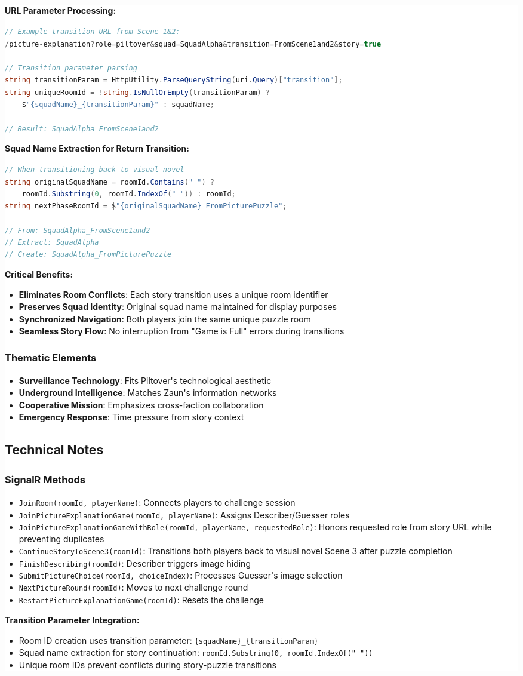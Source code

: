 **URL Parameter Processing:**
```csharp
// Example transition URL from Scene 1&2:
/picture-explanation?role=piltover&squad=SquadAlpha&transition=FromScene1and2&story=true

// Transition parameter parsing
string transitionParam = HttpUtility.ParseQueryString(uri.Query)["transition"];
string uniqueRoomId = !string.IsNullOrEmpty(transitionParam) ? 
    $"{squadName}_{transitionParam}" : squadName;

// Result: SquadAlpha_FromScene1and2
```

**Squad Name Extraction for Return Transition:**
```csharp
// When transitioning back to visual novel
string originalSquadName = roomId.Contains("_") ? 
    roomId.Substring(0, roomId.IndexOf("_")) : roomId;
string nextPhaseRoomId = $"{originalSquadName}_FromPicturePuzzle";

// From: SquadAlpha_FromScene1and2
// Extract: SquadAlpha  
// Create: SquadAlpha_FromPicturePuzzle
```

**Critical Benefits:**
- **Eliminates Room Conflicts**: Each story transition uses a unique room identifier
- **Preserves Squad Identity**: Original squad name maintained for display purposes
- **Synchronized Navigation**: Both players join the same unique puzzle room
- **Seamless Story Flow**: No interruption from "Game is Full" errors during transitions

### Thematic Elements
- **Surveillance Technology**: Fits Piltover's technological aesthetic
- **Underground Intelligence**: Matches Zaun's information networks
- **Cooperative Mission**: Emphasizes cross-faction collaboration
- **Emergency Response**: Time pressure from story context

## Technical Notes

### SignalR Methods
- `JoinRoom(roomId, playerName)`: Connects players to challenge session
- `JoinPictureExplanationGame(roomId, playerName)`: Assigns Describer/Guesser roles
- `JoinPictureExplanationGameWithRole(roomId, playerName, requestedRole)`: Honors requested role from story URL while preventing duplicates
- `ContinueStoryToScene3(roomId)`: Transitions both players back to visual novel Scene 3 after puzzle completion
- `FinishDescribing(roomId)`: Describer triggers image hiding
- `SubmitPictureChoice(roomId, choiceIndex)`: Processes Guesser's image selection
- `NextPictureRound(roomId)`: Moves to next challenge round
- `RestartPictureExplanationGame(roomId)`: Resets the challenge

**Transition Parameter Integration:**
- Room ID creation uses transition parameter: `{squadName}_{transitionParam}`
- Squad name extraction for story continuation: `roomId.Substring(0, roomId.IndexOf("_"))`
- Unique room IDs prevent conflicts during story-puzzle transitions
